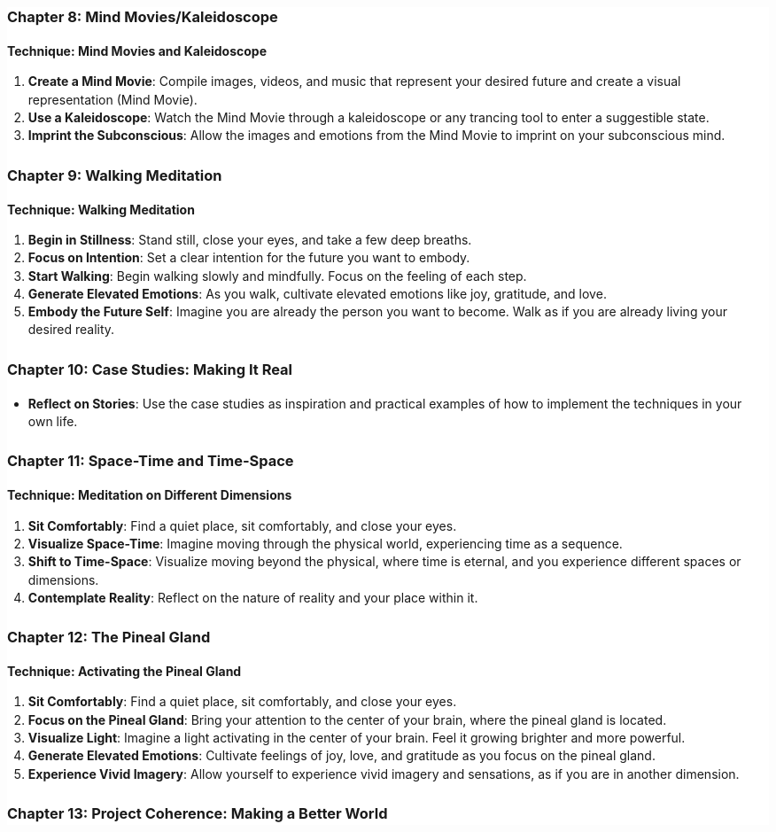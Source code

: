 ### Chapter 8: Mind Movies/Kaleidoscope

**Technique: Mind Movies and Kaleidoscope**

1. **Create a Mind Movie**: Compile images, videos, and music that represent your desired future and create a visual representation (Mind Movie).
2. **Use a Kaleidoscope**: Watch the Mind Movie through a kaleidoscope or any trancing tool to enter a suggestible state.
3. **Imprint the Subconscious**: Allow the images and emotions from the Mind Movie to imprint on your subconscious mind.

### Chapter 9: Walking Meditation

**Technique: Walking Meditation**

1. **Begin in Stillness**: Stand still, close your eyes, and take a few deep breaths.
2. **Focus on Intention**: Set a clear intention for the future you want to embody.
3. **Start Walking**: Begin walking slowly and mindfully. Focus on the feeling of each step.
4. **Generate Elevated Emotions**: As you walk, cultivate elevated emotions like joy, gratitude, and love.
5. **Embody the Future Self**: Imagine you are already the person you want to become. Walk as if you are already living your desired reality.

### Chapter 10: Case Studies: Making It Real

- **Reflect on Stories**: Use the case studies as inspiration and practical examples of how to implement the techniques in your own life.

### Chapter 11: Space-Time and Time-Space

**Technique: Meditation on Different Dimensions**

1. **Sit Comfortably**: Find a quiet place, sit comfortably, and close your eyes.
2. **Visualize Space-Time**: Imagine moving through the physical world, experiencing time as a sequence.
3. **Shift to Time-Space**: Visualize moving beyond the physical, where time is eternal, and you experience different spaces or dimensions.
4. **Contemplate Reality**: Reflect on the nature of reality and your place within it.

### Chapter 12: The Pineal Gland

**Technique: Activating the Pineal Gland**

1. **Sit Comfortably**: Find a quiet place, sit comfortably, and close your eyes.
2. **Focus on the Pineal Gland**: Bring your attention to the center of your brain, where the pineal gland is located.
3. **Visualize Light**: Imagine a light activating in the center of your brain. Feel it growing brighter and more powerful.
4. **Generate Elevated Emotions**: Cultivate feelings of joy, love, and gratitude as you focus on the pineal gland.
5. **Experience Vivid Imagery**: Allow yourself to experience vivid imagery and sensations, as if you are in another dimension.

### Chapter 13: Project Coherence: Making a Better World
